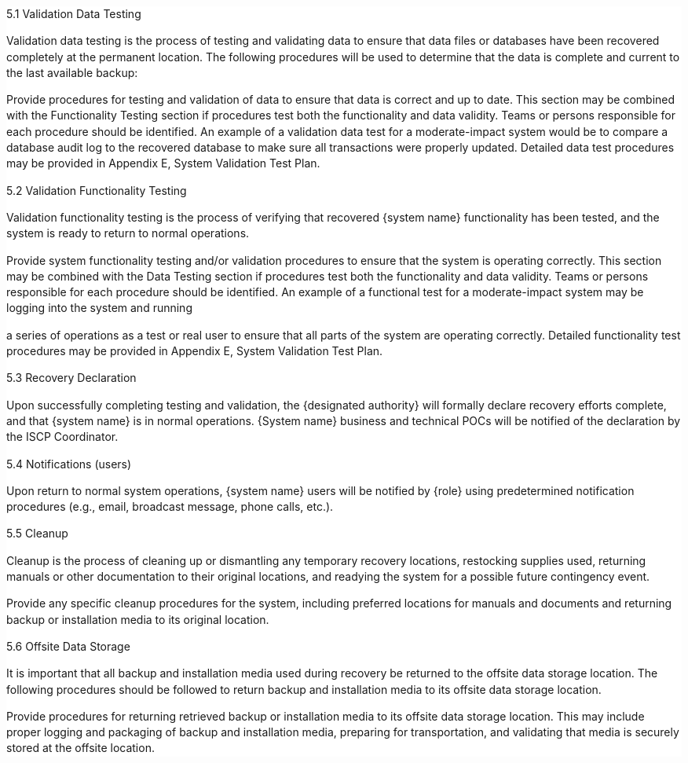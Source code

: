 5.1	Validation Data Testing

Validation data testing is the process of testing and validating data to ensure that data files or databases have been recovered completely at the permanent location. The following procedures will be used to determine that the data is complete and current to the last available backup:

Provide procedures for testing and validation of data to ensure that data is correct and up to date. This section may be combined with the Functionality Testing section if procedures test both the functionality and data validity. Teams or persons responsible for each procedure should be identified. An example of a validation data test for a moderate-impact system would be to compare a database audit log to the recovered database to make sure all transactions were properly updated. Detailed data test procedures may be provided in Appendix E, System Validation Test Plan.

5.2	Validation Functionality Testing

Validation functionality testing is the process of verifying that recovered {system name} functionality has been tested, and the system is ready to return to normal operations.

Provide system functionality testing and/or validation procedures to ensure that the system is operating correctly. This section may be combined with the Data Testing section if procedures test both the functionality and data validity.  Teams or persons responsible for each procedure should be identified. An example of a functional test for a moderate-impact system may be logging into the system and running
 


a series of operations as a test or real user to ensure that all parts of the system are operating correctly. Detailed functionality test procedures may be provided in Appendix E, System Validation Test Plan.

5.3	Recovery Declaration

Upon successfully completing testing and validation, the {designated authority} will formally declare recovery efforts complete, and that {system name} is in normal operations. {System name} business and technical POCs will be notified of the declaration by the ISCP Coordinator.

5.4	Notifications (users)

Upon return to normal system operations, {system name} users will be notified by {role} using
predetermined notification procedures (e.g., email, broadcast message, phone calls, etc.).

5.5	Cleanup

Cleanup is the process of cleaning up or dismantling any temporary recovery locations, restocking supplies used, returning manuals or other documentation to their original locations, and readying the system for a possible future contingency event.

Provide any specific cleanup procedures for the system, including preferred locations for manuals and documents and returning backup or installation media to its original location.

5.6	Offsite Data Storage

It is important that all backup and installation media used during recovery be returned to the offsite data storage location. The following procedures should be followed to return backup and installation media to its offsite data storage location.

Provide procedures for returning retrieved backup or installation media to its offsite data storage location. This may include proper logging and packaging of backup and installation media, preparing for transportation, and validating that media is securely stored at the offsite location.
